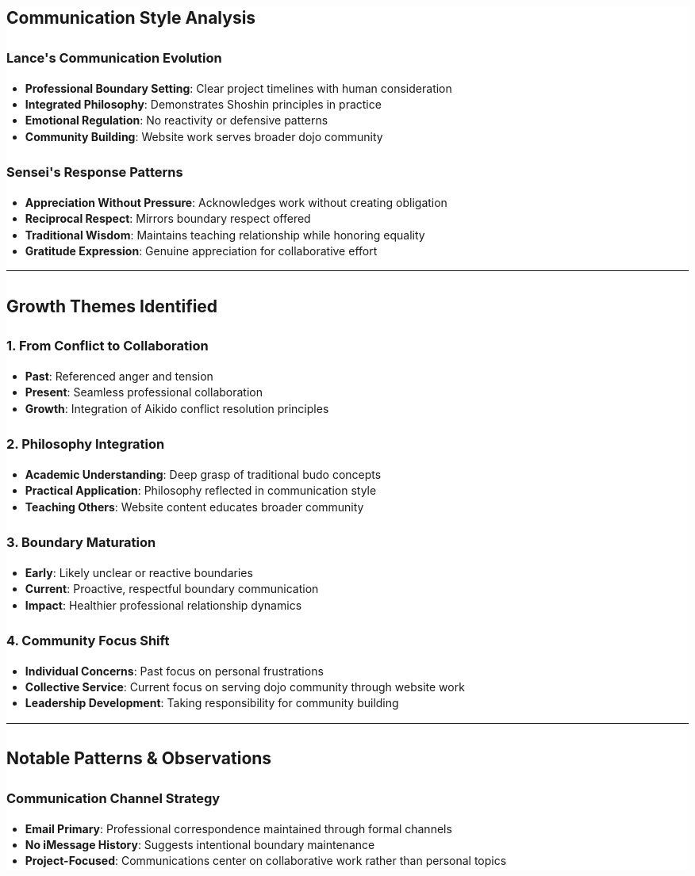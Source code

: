 
## Communication Style Analysis

### Lance's Communication Evolution
- **Professional Boundary Setting**: Clear project timelines with human consideration
- **Integrated Philosophy**: Demonstrates Shoshin principles in practice
- **Emotional Regulation**: No reactivity or defensive patterns
- **Community Building**: Website work serves broader dojo community

### Sensei's Response Patterns
- **Appreciation Without Pressure**: Acknowledges work without creating obligation
- **Reciprocal Respect**: Mirrors boundary respect offered
- **Traditional Wisdom**: Maintains teaching relationship while honoring equality
- **Gratitude Expression**: Genuine appreciation for collaborative effort

---

## Growth Themes Identified

### 1. From Conflict to Collaboration
- **Past**: Referenced anger and tension
- **Present**: Seamless professional collaboration
- **Growth**: Integration of Aikido conflict resolution principles

### 2. Philosophy Integration
- **Academic Understanding**: Deep grasp of traditional budo concepts
- **Practical Application**: Philosophy reflected in communication style
- **Teaching Others**: Website content educates broader community

### 3. Boundary Maturation
- **Early**: Likely unclear or reactive boundaries
- **Current**: Proactive, respectful boundary communication
- **Impact**: Healthier professional relationship dynamics

### 4. Community Focus Shift
- **Individual Concerns**: Past focus on personal frustrations
- **Collective Service**: Current focus on serving dojo community through website work
- **Leadership Development**: Taking responsibility for community building

---

## Notable Patterns & Observations

### Communication Channel Strategy
- **Email Primary**: Professional correspondence maintained through formal channels
- **No iMessage History**: Suggests intentional boundary maintenance
- **Project-Focused**: Communications center on collaborative work rather than personal topics

